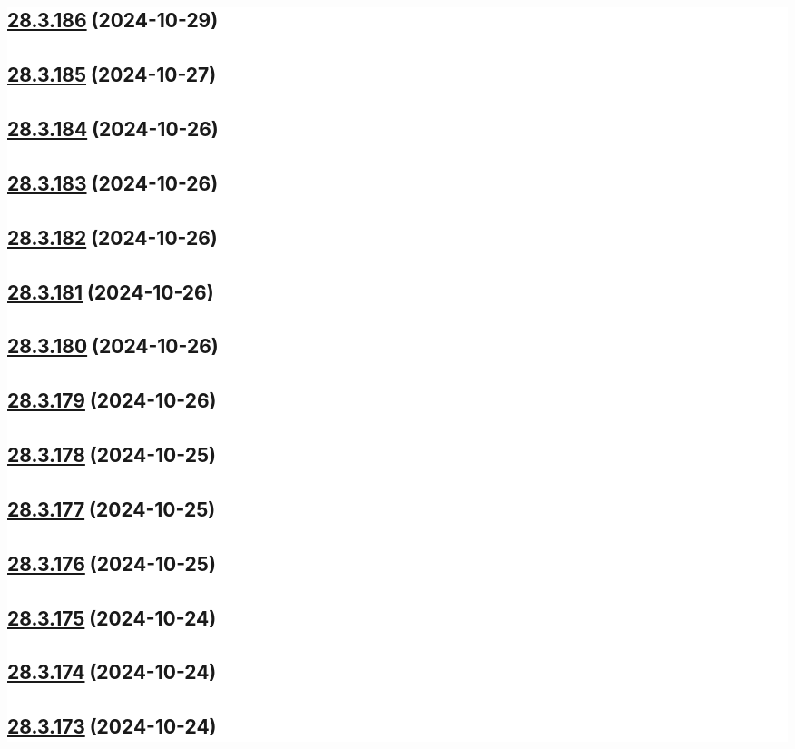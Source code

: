 ## [28.3.186](https://github.com/sprucelabsai-community/data-stores/compare/v28.3.185...v28.3.186) (2024-10-29)

## [28.3.185](https://github.com/sprucelabsai-community/data-stores/compare/v28.3.184...v28.3.185) (2024-10-27)

## [28.3.184](https://github.com/sprucelabsai-community/data-stores/compare/v28.3.183...v28.3.184) (2024-10-26)

## [28.3.183](https://github.com/sprucelabsai-community/data-stores/compare/v28.3.182...v28.3.183) (2024-10-26)

## [28.3.182](https://github.com/sprucelabsai-community/data-stores/compare/v28.3.181...v28.3.182) (2024-10-26)

## [28.3.181](https://github.com/sprucelabsai-community/data-stores/compare/v28.3.180...v28.3.181) (2024-10-26)

## [28.3.180](https://github.com/sprucelabsai-community/data-stores/compare/v28.3.179...v28.3.180) (2024-10-26)

## [28.3.179](https://github.com/sprucelabsai-community/data-stores/compare/v28.3.178...v28.3.179) (2024-10-26)

## [28.3.178](https://github.com/sprucelabsai-community/data-stores/compare/v28.3.177...v28.3.178) (2024-10-25)

## [28.3.177](https://github.com/sprucelabsai-community/data-stores/compare/v28.3.176...v28.3.177) (2024-10-25)

## [28.3.176](https://github.com/sprucelabsai-community/data-stores/compare/v28.3.175...v28.3.176) (2024-10-25)

## [28.3.175](https://github.com/sprucelabsai-community/data-stores/compare/v28.3.174...v28.3.175) (2024-10-24)

## [28.3.174](https://github.com/sprucelabsai-community/data-stores/compare/v28.3.173...v28.3.174) (2024-10-24)

## [28.3.173](https://github.com/sprucelabsai-community/data-stores/compare/v28.3.172...v28.3.173) (2024-10-24)
